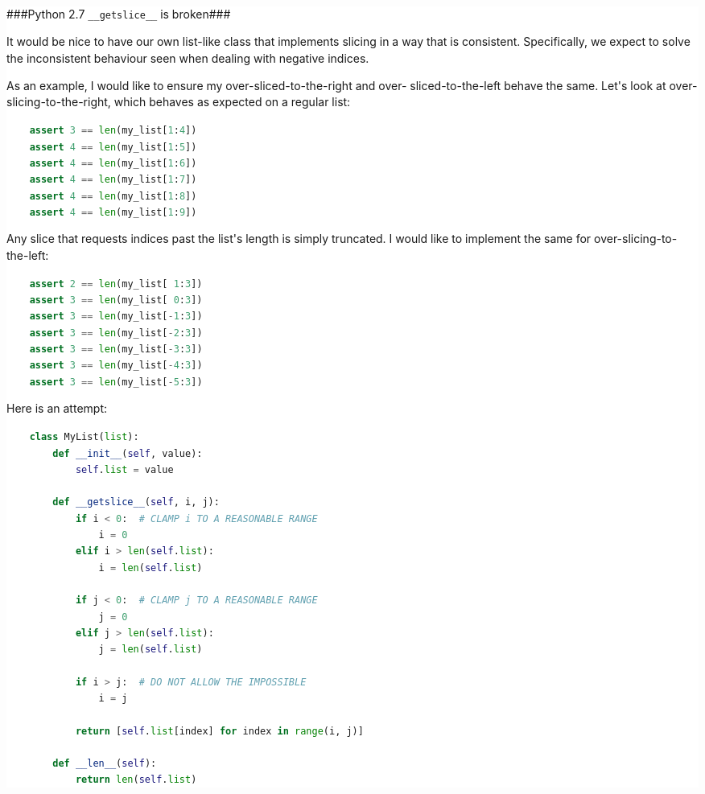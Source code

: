 ###Python 2.7 `__getslice__` is broken###

It would be nice to have our own list-like class that implements slicing in a
way that is consistent.  Specifically, we expect to solve the inconsistent
behaviour seen when dealing with negative indices.

As an example, I would like to ensure my over-sliced-to-the-right and over-
sliced-to-the-left  behave the same.  Let's look at over-slicing-to-the-right,
which behaves as expected on a regular list:

```python
    assert 3 == len(my_list[1:4])
    assert 4 == len(my_list[1:5])
    assert 4 == len(my_list[1:6])
    assert 4 == len(my_list[1:7])
    assert 4 == len(my_list[1:8])
    assert 4 == len(my_list[1:9])
```

Any slice that requests indices past the list's length is simply truncated.
I would like to implement the same for over-slicing-to-the-left:

```python
    assert 2 == len(my_list[ 1:3])
    assert 3 == len(my_list[ 0:3])
    assert 3 == len(my_list[-1:3])
    assert 3 == len(my_list[-2:3])
    assert 3 == len(my_list[-3:3])
    assert 3 == len(my_list[-4:3])
    assert 3 == len(my_list[-5:3])
```

Here is an attempt:

```python
    class MyList(list):
        def __init__(self, value):
            self.list = value

        def __getslice__(self, i, j):
            if i < 0:  # CLAMP i TO A REASONABLE RANGE
                i = 0
            elif i > len(self.list):
                i = len(self.list)

            if j < 0:  # CLAMP j TO A REASONABLE RANGE
                j = 0
            elif j > len(self.list):
                j = len(self.list)

            if i > j:  # DO NOT ALLOW THE IMPOSSIBLE
                i = j

            return [self.list[index] for index in range(i, j)]

        def __len__(self):
            return len(self.list)
```

